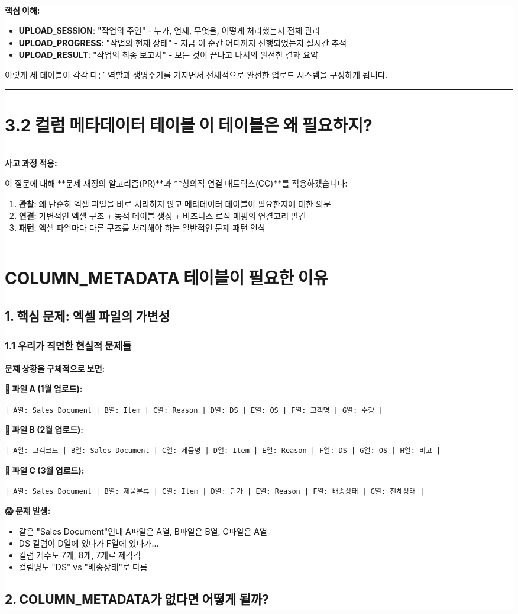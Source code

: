 **핵심 이해:**
- **UPLOAD_SESSION**: "작업의 주인" - 누가, 언제, 무엇을, 어떻게 처리했는지 전체 관리
- **UPLOAD_PROGRESS**: "작업의 현재 상태" - 지금 이 순간 어디까지 진행되었는지 실시간 추적
- **UPLOAD_RESULT**: "작업의 최종 보고서" - 모든 것이 끝나고 나서의 완전한 결과 요약

이렇게 세 테이블이 각각 다른 역할과 생명주기를 가지면서 전체적으로 완전한 업로드 시스템을 구성하게 됩니다.

---------------------------------------------------------------------

# 3.2 컬럼 메타데이터 테이블 이 테이블은 왜 필요하지?

---------------------------------------------------------------------

**사고 과정 적용:**

이 질문에 대해 **문제 재정의 알고리즘(PR)**과 **창의적 연결 매트릭스(CC)**를 적용하겠습니다:

1. **관찰**: 왜 단순히 엑셀 파일을 바로 처리하지 않고 메타데이터 테이블이 필요한지에 대한 의문
2. **연결**: 가변적인 엑셀 구조 + 동적 테이블 생성 + 비즈니스 로직 매핑의 연결고리 발견
3. **패턴**: 엑셀 파일마다 다른 구조를 처리해야 하는 일반적인 문제 패턴 인식

---

# COLUMN_METADATA 테이블이 필요한 이유

## 1. 핵심 문제: 엑셀 파일의 가변성

### 1.1 우리가 직면한 현실적 문제들

**문제 상황을 구체적으로 보면:**

**📄 파일 A (1월 업로드):**
```
| A열: Sales Document | B열: Item | C열: Reason | D열: DS | E열: OS | F열: 고객명 | G열: 수량 |
```

**📄 파일 B (2월 업로드):**
```
| A열: 고객코드 | B열: Sales Document | C열: 제품명 | D열: Item | E열: Reason | F열: DS | G열: OS | H열: 비고 |
```

**📄 파일 C (3월 업로드):**
```
| A열: Sales Document | B열: 제품분류 | C열: Item | D열: 단가 | E열: Reason | F열: 배송상태 | G열: 전체상태 |
```

**😱 문제 발생:**
- 같은 "Sales Document"인데 A파일은 A열, B파일은 B열, C파일은 A열
- DS 컬럼이 D열에 있다가 F열에 있다가...
- 컬럼 개수도 7개, 8개, 7개로 제각각
- 컬럼명도 "DS" vs "배송상태"로 다름

## 2. COLUMN_METADATA가 없다면 어떻게 될까?
